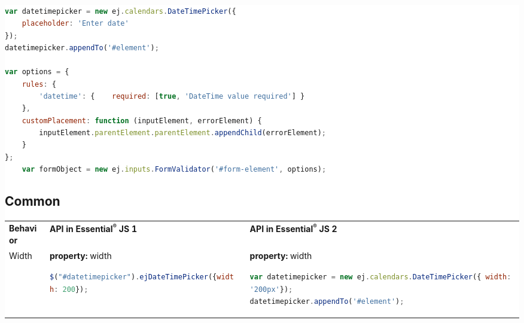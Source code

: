 ```javascript
var datetimepicker = new ej.calendars.DateTimePicker({
    placeholder: 'Enter date'
});
datetimepicker.appendTo('#element');

var options = {
    rules: {
        'datetime': {    required: [true, 'DateTime value required'] }
    },
    customPlacement: function (inputElement, errorElement) {
        inputElement.parentElement.parentElement.appendChild(errorElement);
    }
};
    var formObject = new ej.inputs.FormValidator('#form-element', options);
```

</td>
</tr>
</table>

## Common


<table>
<tr>
<td>
<b>Behavior</b>
</td>
<td>
<b>API in Essential<sup style="font-size:70%">&reg;</sup> JS 1</b>
</td>
<td>
<b>API in Essential<sup style="font-size:70%">&reg;</sup> JS 2</b>
</td>
</tr>
<tr>
<td>
Width
</td>
<td>
<b>property:</b> width

```javascript
$("#datetimepicker").ejDateTimePicker({width: 200});
```

</td>
<td>
<b>property:</b> width

```javascript
var datetimepicker = new ej.calendars.DateTimePicker({ width: '200px'});
datetimepicker.appendTo('#element');
```
